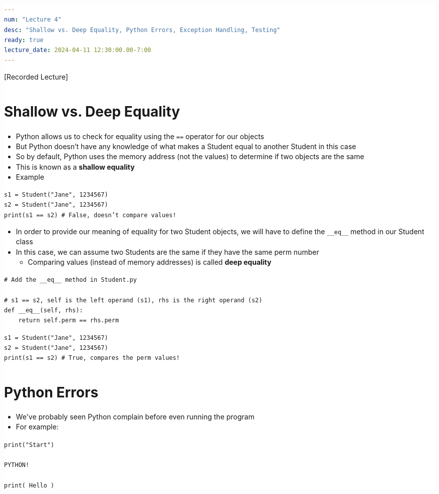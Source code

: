 ```yaml
---
num: "Lecture 4"
desc: "Shallow vs. Deep Equality, Python Errors, Exception Handling, Testing"
ready: true
lecture_date: 2024-04-11 12:30:00.00-7:00
---
```


[Recorded Lecture]

# Shallow vs. Deep Equality

* Python allows us to check for equality using the `==` operator for our objects
* But Python doesn’t have any knowledge of what makes a Student equal to another Student in this case
* So by default, Python uses the memory address (not the values) to determine if two objects are the same
* This is known as a **shallow equality**
* Example

```
s1 = Student("Jane", 1234567)
s2 = Student("Jane", 1234567)
print(s1 == s2) # False, doesn’t compare values!
```

* In order to provide our meaning of equality for two Student objects, we will have to define the `__eq__` method in our Student class
* In this case, we can assume two Students are the same if they have the same perm number
	* Comparing values (instead of memory addresses) is called **deep equality**

```
# Add the __eq__ method in Student.py

# s1 == s2, self is the left operand (s1), rhs is the right operand (s2)
def __eq__(self, rhs):
	return self.perm == rhs.perm
```

```
s1 = Student("Jane", 1234567)
s2 = Student("Jane", 1234567)
print(s1 == s2) # True, compares the perm values!
```

# Python Errors

* We've probably seen Python complain before even running the program
* For example:

```
print("Start")

PYTHON!

print( Hello )
```
